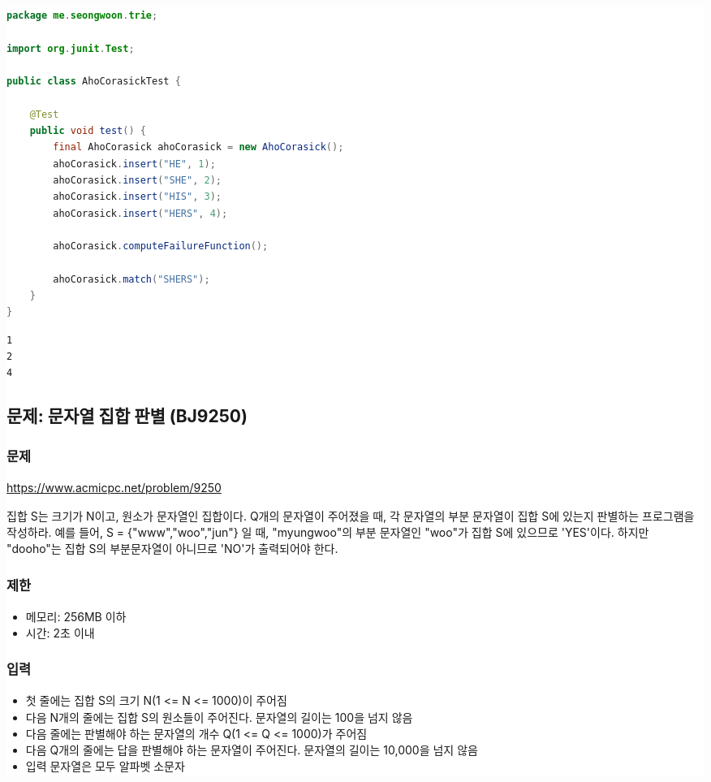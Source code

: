 
```java
package me.seongwoon.trie;

import org.junit.Test;

public class AhoCorasickTest {

    @Test
    public void test() {
        final AhoCorasick ahoCorasick = new AhoCorasick();
        ahoCorasick.insert("HE", 1);
        ahoCorasick.insert("SHE", 2);
        ahoCorasick.insert("HIS", 3);
        ahoCorasick.insert("HERS", 4);

        ahoCorasick.computeFailureFunction();

        ahoCorasick.match("SHERS");
    }
}
```

```
1
2
4
```



## 문제: 문자열 집합 판별 (BJ9250)

### 문제

https://www.acmicpc.net/problem/9250

집합 S는 크기가 N이고, 원소가 문자열인 집합이다. Q개의 문자열이 주어졌을 때, 각 문자열의 부분 문자열이 집합 S에 있는지 판별하는 프로그램을 작성하라. 예를 들어, S = {"www","woo","jun"} 일 때, "myungwoo"의 부분 문자열인 "woo"가 집합 S에 있으므로 'YES'이다. 하지만 "dooho"는 집합 S의 부분문자열이 아니므로 'NO'가 출력되어야 한다.

### 제한

- 메모리: 256MB 이하
- 시간: 2초 이내

### 입력

- 첫 줄에는 집합 S의 크기 N(1 <= N <= 1000)이 주어짐
- 다음 N개의 줄에는 집합 S의 원소들이 주어진다. 문자열의 길이는 100을 넘지 않음
- 다음 줄에는 판별해야 하는 문자열의 개수 Q(1 <= Q <= 1000)가 주어짐
- 다음 Q개의 줄에는 답을 판별해야 하는 문자열이 주어진다. 문자열의 길이는 10,000을 넘지 않음
- 입력 문자열은 모두 알파벳 소문자
